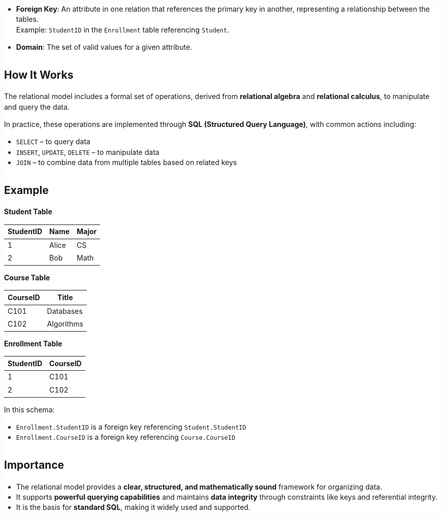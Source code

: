 - **Foreign Key**: An attribute in one relation that references the primary key in another, representing a relationship between the tables.  
  Example: `StudentID` in the `Enrollment` table referencing `Student`.

- **Domain**: The set of valid values for a given attribute.

## How It Works

The relational model includes a formal set of operations, derived from **relational algebra** and **relational calculus**, to manipulate and query the data.

In practice, these operations are implemented through **SQL (Structured Query Language)**, with common actions including:

- `SELECT` – to query data
- `INSERT`, `UPDATE`, `DELETE` – to manipulate data
- `JOIN` – to combine data from multiple tables based on related keys

## Example

**Student Table**

| StudentID | Name   | Major   |
|-----------|--------|---------|
| 1         | Alice  | CS      |
| 2         | Bob    | Math    |

**Course Table**

| CourseID | Title         |
|----------|---------------|
| C101     | Databases     |
| C102     | Algorithms    |

**Enrollment Table**

| StudentID | CourseID |
|-----------|----------|
| 1         | C101     |
| 2         | C102     |

In this schema:
- `Enrollment.StudentID` is a foreign key referencing `Student.StudentID`
- `Enrollment.CourseID` is a foreign key referencing `Course.CourseID`

## Importance

- The relational model provides a **clear, structured, and mathematically sound** framework for organizing data.
- It supports **powerful querying capabilities** and maintains **data integrity** through constraints like keys and referential integrity.
- It is the basis for **standard SQL**, making it widely used and supported.
